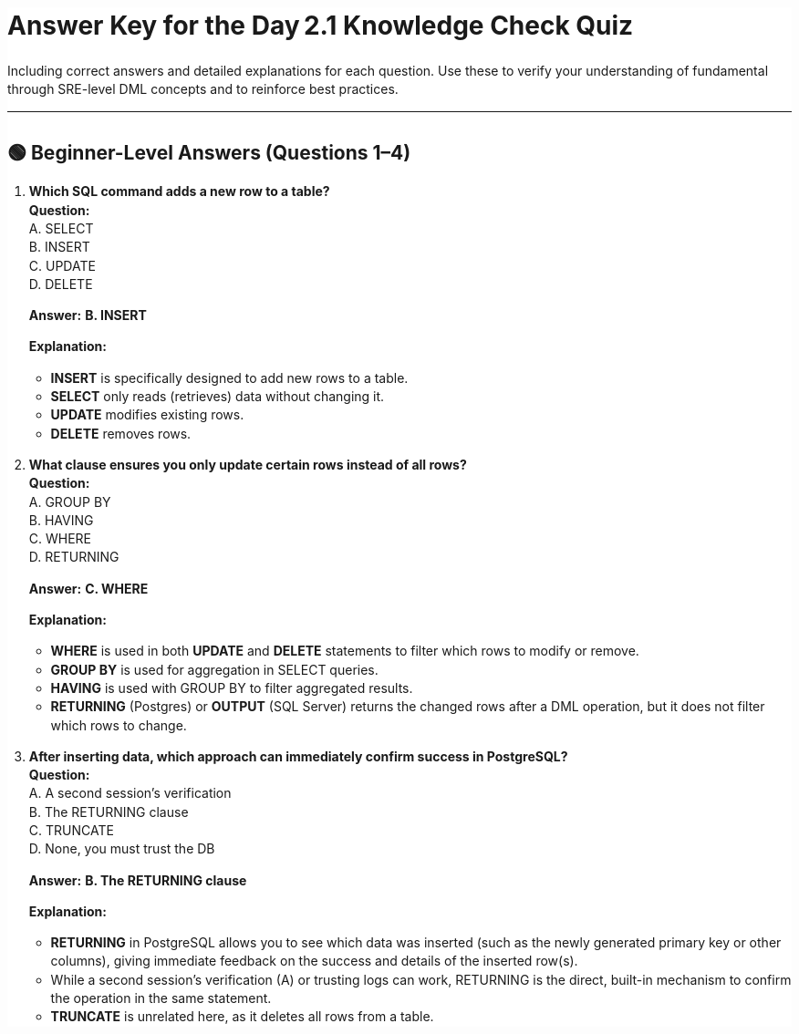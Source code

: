 # Answer Key for the Day 2.1 Knowledge Check Quiz

Including correct answers and detailed explanations for each question. Use these to verify your understanding of fundamental through SRE-level DML concepts and to reinforce best practices.

---

## 🟢 Beginner-Level Answers (Questions 1–4)

1. **Which SQL command adds a new row to a table?**  
   **Question:**  
   A. SELECT  
   B. INSERT  
   C. UPDATE  
   D. DELETE  

   **Answer:** **B. INSERT**  

   **Explanation:**  
   - **INSERT** is specifically designed to add new rows to a table.  
   - **SELECT** only reads (retrieves) data without changing it.  
   - **UPDATE** modifies existing rows.  
   - **DELETE** removes rows.  

2. **What clause ensures you only update certain rows instead of all rows?**  
   **Question:**  
   A. GROUP BY  
   B. HAVING  
   C. WHERE  
   D. RETURNING  

   **Answer:** **C. WHERE**  

   **Explanation:**  
   - **WHERE** is used in both **UPDATE** and **DELETE** statements to filter which rows to modify or remove.  
   - **GROUP BY** is used for aggregation in SELECT queries.  
   - **HAVING** is used with GROUP BY to filter aggregated results.  
   - **RETURNING** (Postgres) or **OUTPUT** (SQL Server) returns the changed rows after a DML operation, but it does not filter which rows to change.  

3. **After inserting data, which approach can immediately confirm success in PostgreSQL?**  
   **Question:**  
   A. A second session’s verification  
   B. The RETURNING clause  
   C. TRUNCATE  
   D. None, you must trust the DB  

   **Answer:** **B. The RETURNING clause**  

   **Explanation:**  
   - **RETURNING** in PostgreSQL allows you to see which data was inserted (such as the newly generated primary key or other columns), giving immediate feedback on the success and details of the inserted row(s).  
   - While a second session’s verification (A) or trusting logs can work, RETURNING is the direct, built-in mechanism to confirm the operation in the same statement.  
   - **TRUNCATE** is unrelated here, as it deletes all rows from a table.  

